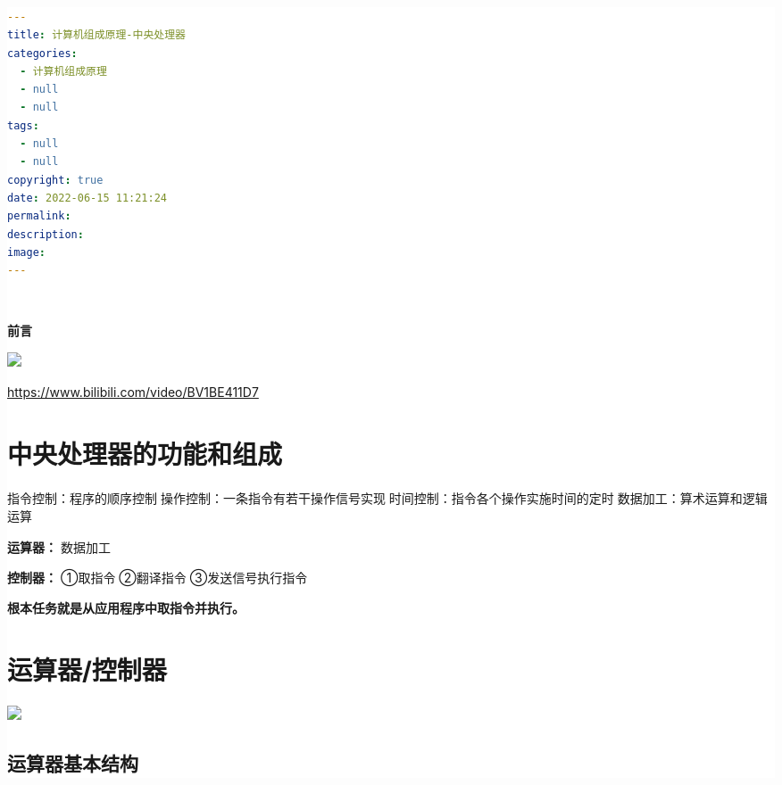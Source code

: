 ```yaml
---
title: 计算机组成原理-中央处理器
categories:
  - 计算机组成原理
  - null
  - null
tags:
  - null
  - null
copyright: true
date: 2022-06-15 11:21:24
permalink:
description:
image:
---
```


<img src="https://" alt="" style="width:100%" />  

**前言**



<a href="https://sm.ms/image/q3H5Q21hRClFuIp" target="_blank"><img src="https://s2.loli.net/2022/06/23/q3H5Q21hRClFuIp.png" ></a>

https://www.bilibili.com/video/BV1BE411D7



# 中央处理器的功能和组成

指令控制：程序的顺序控制
操作控制：一条指令有若干操作信号实现
时间控制：指令各个操作实施时间的定时
数据加工：算术运算和逻辑运算

**运算器：**
数据加工 

**控制器：**
①取指令 ②翻译指令 ③发送信号执行指令


**根本任务就是从应用程序中取指令并执行。**




# 运算器/控制器

<a href="https://sm.ms/image/ZGMEuWvyVO1irja" target="_blank"><img src="https://s2.loli.net/2022/06/23/ZGMEuWvyVO1irja.png" ></a>

## 运算器基本结构
